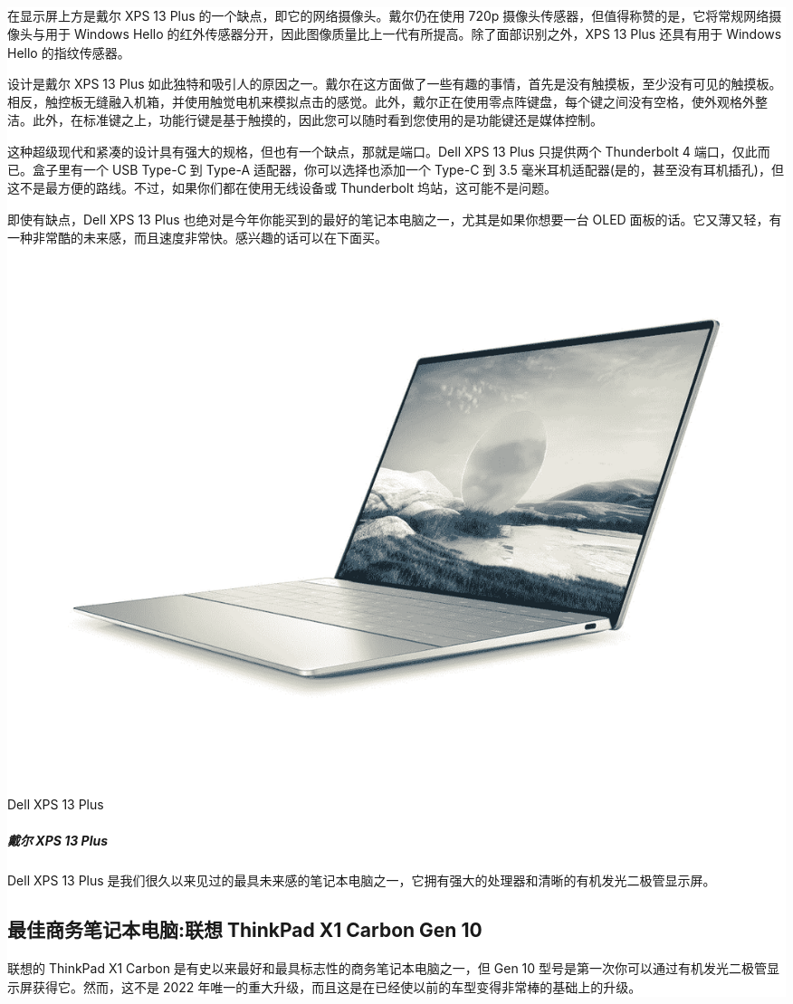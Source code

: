 在显示屏上方是戴尔 XPS 13 Plus 的一个缺点，即它的网络摄像头。戴尔仍在使用 720p 摄像头传感器，但值得称赞的是，它将常规网络摄像头与用于 Windows Hello 的红外传感器分开，因此图像质量比上一代有所提高。除了面部识别之外，XPS 13 Plus 还具有用于 Windows Hello 的指纹传感器。

设计是戴尔 XPS 13 Plus 如此独特和吸引人的原因之一。戴尔在这方面做了一些有趣的事情，首先是没有触摸板，至少没有可见的触摸板。相反，触控板无缝融入机箱，并使用触觉电机来模拟点击的感觉。此外，戴尔正在使用零点阵键盘，每个键之间没有空格，使外观格外整洁。此外，在标准键之上，功能行键是基于触摸的，因此您可以随时看到您使用的是功能键还是媒体控制。

这种超级现代和紧凑的设计具有强大的规格，但也有一个缺点，那就是端口。Dell XPS 13 Plus 只提供两个 Thunderbolt 4 端口，仅此而已。盒子里有一个 USB Type-C 到 Type-A 适配器，你可以选择也添加一个 Type-C 到 3.5 毫米耳机适配器(是的，甚至没有耳机插孔)，但这不是最方便的路线。不过，如果你们都在使用无线设备或 Thunderbolt 坞站，这可能不是问题。

即使有缺点，Dell XPS 13 Plus 也绝对是今年你能买到的最好的笔记本电脑之一，尤其是如果你想要一台 OLED 面板的话。它又薄又轻，有一种非常酷的未来感，而且速度非常快。感兴趣的话可以在下面买。

 <picture>![The Dell XPS 13 Plus is one of the most futuristic-looking laptops we've seen in a long time, and it has powerful processors and a sharp OLED display, too.](img/e49af3d21156f9ec1c57b31554b051ee.png)</picture> 

Dell XPS 13 Plus

##### 戴尔 XPS 13 Plus

Dell XPS 13 Plus 是我们很久以来见过的最具未来感的笔记本电脑之一，它拥有强大的处理器和清晰的有机发光二极管显示屏。

## 最佳商务笔记本电脑:联想 ThinkPad X1 Carbon Gen 10

联想的 ThinkPad X1 Carbon 是有史以来最好和最具标志性的商务笔记本电脑之一，但 Gen 10 型号是第一次你可以通过有机发光二极管显示屏获得它。然而，这不是 2022 年唯一的重大升级，而且这是在已经使以前的车型变得非常棒的基础上的升级。
